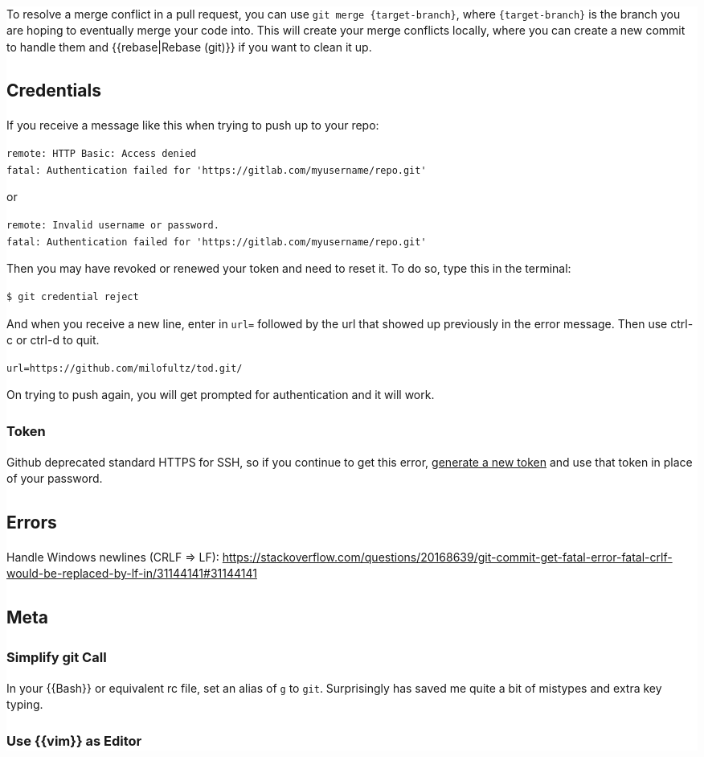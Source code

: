 To resolve a merge conflict in a pull request, you can use `git merge {target-branch}`, where `{target-branch}` is the branch you are hoping to eventually merge your code into. This will create your merge conflicts locally, where you can create a new commit to handle them and {{rebase|Rebase (git)}} if you want to clean it up.

## Credentials

If you receive a message like this when trying to push up to your repo:

```
remote: HTTP Basic: Access denied
fatal: Authentication failed for 'https://gitlab.com/myusername/repo.git'
```

or

```
remote: Invalid username or password.
fatal: Authentication failed for 'https://gitlab.com/myusername/repo.git'
```

Then you may have revoked or renewed your token and need to reset it. To do so, type this in the terminal:

```bash
$ git credential reject
```

And when you receive a new line, enter in `url=` followed by the url that showed up previously in the error message. Then use ctrl-c or ctrl-d to quit.

```
url=https://github.com/milofultz/tod.git/
```

On trying to push again, you will get prompted for authentication and it will work.

### Token

Github deprecated standard HTTPS for SSH, so if you continue to get this error, [generate a new token](https://docs.github.com/en/authentication/keeping-your-account-and-data-secure/creating-a-personal-access-token) and use that token in place of your password.

## Errors

Handle Windows newlines (CRLF => LF): https://stackoverflow.com/questions/20168639/git-commit-get-fatal-error-fatal-crlf-would-be-replaced-by-lf-in/31144141#31144141

## Meta

### Simplify git Call

In your {{Bash}} or equivalent rc file, set an alias of `g` to `git`. Surprisingly has saved me quite a bit of mistypes and extra key typing.

### Use {{vim}} as Editor
